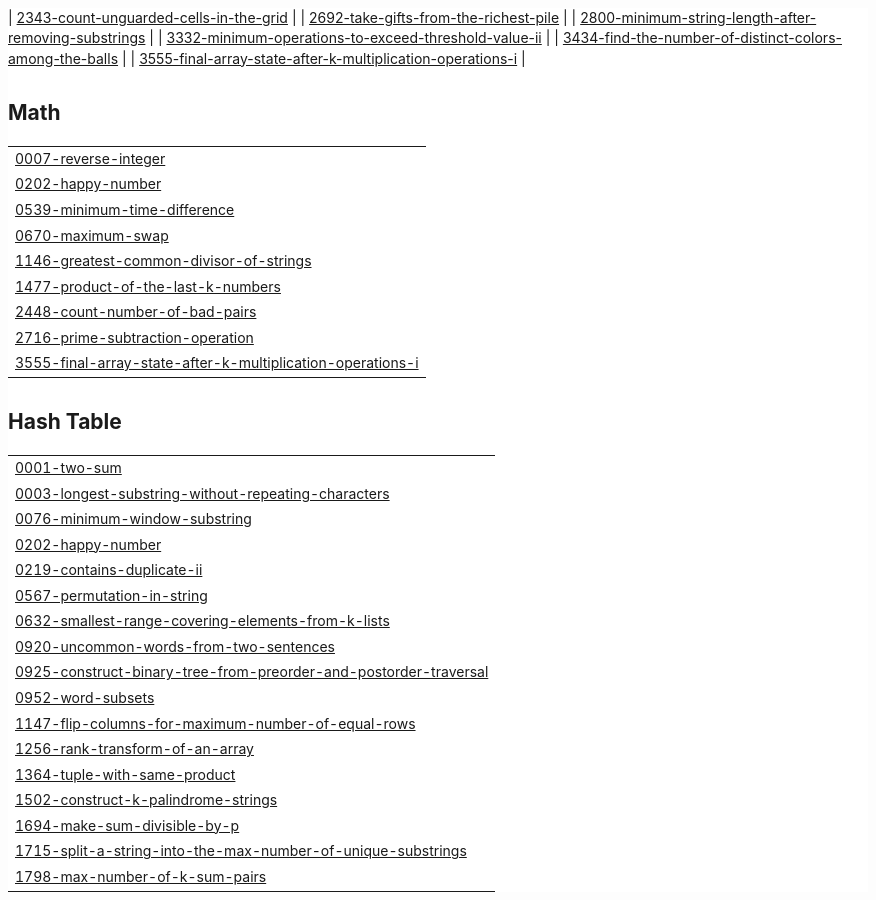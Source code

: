| [2343-count-unguarded-cells-in-the-grid](https://github.com/Gargayshukla/Gargay-109/tree/master/2343-count-unguarded-cells-in-the-grid) |
| [2692-take-gifts-from-the-richest-pile](https://github.com/Gargayshukla/Gargay-109/tree/master/2692-take-gifts-from-the-richest-pile) |
| [2800-minimum-string-length-after-removing-substrings](https://github.com/Gargayshukla/Gargay-109/tree/master/2800-minimum-string-length-after-removing-substrings) |
| [3332-minimum-operations-to-exceed-threshold-value-ii](https://github.com/Gargayshukla/Gargay-109/tree/master/3332-minimum-operations-to-exceed-threshold-value-ii) |
| [3434-find-the-number-of-distinct-colors-among-the-balls](https://github.com/Gargayshukla/Gargay-109/tree/master/3434-find-the-number-of-distinct-colors-among-the-balls) |
| [3555-final-array-state-after-k-multiplication-operations-i](https://github.com/Gargayshukla/Gargay-109/tree/master/3555-final-array-state-after-k-multiplication-operations-i) |
## Math
|  |
| ------- |
| [0007-reverse-integer](https://github.com/Gargayshukla/Gargay-109/tree/master/0007-reverse-integer) |
| [0202-happy-number](https://github.com/Gargayshukla/Gargay-109/tree/master/0202-happy-number) |
| [0539-minimum-time-difference](https://github.com/Gargayshukla/Gargay-109/tree/master/0539-minimum-time-difference) |
| [0670-maximum-swap](https://github.com/Gargayshukla/Gargay-109/tree/master/0670-maximum-swap) |
| [1146-greatest-common-divisor-of-strings](https://github.com/Gargayshukla/Gargay-109/tree/master/1146-greatest-common-divisor-of-strings) |
| [1477-product-of-the-last-k-numbers](https://github.com/Gargayshukla/Gargay-109/tree/master/1477-product-of-the-last-k-numbers) |
| [2448-count-number-of-bad-pairs](https://github.com/Gargayshukla/Gargay-109/tree/master/2448-count-number-of-bad-pairs) |
| [2716-prime-subtraction-operation](https://github.com/Gargayshukla/Gargay-109/tree/master/2716-prime-subtraction-operation) |
| [3555-final-array-state-after-k-multiplication-operations-i](https://github.com/Gargayshukla/Gargay-109/tree/master/3555-final-array-state-after-k-multiplication-operations-i) |
## Hash Table
|  |
| ------- |
| [0001-two-sum](https://github.com/Gargayshukla/Gargay-109/tree/master/0001-two-sum) |
| [0003-longest-substring-without-repeating-characters](https://github.com/Gargayshukla/Gargay-109/tree/master/0003-longest-substring-without-repeating-characters) |
| [0076-minimum-window-substring](https://github.com/Gargayshukla/Gargay-109/tree/master/0076-minimum-window-substring) |
| [0202-happy-number](https://github.com/Gargayshukla/Gargay-109/tree/master/0202-happy-number) |
| [0219-contains-duplicate-ii](https://github.com/Gargayshukla/Gargay-109/tree/master/0219-contains-duplicate-ii) |
| [0567-permutation-in-string](https://github.com/Gargayshukla/Gargay-109/tree/master/0567-permutation-in-string) |
| [0632-smallest-range-covering-elements-from-k-lists](https://github.com/Gargayshukla/Gargay-109/tree/master/0632-smallest-range-covering-elements-from-k-lists) |
| [0920-uncommon-words-from-two-sentences](https://github.com/Gargayshukla/Gargay-109/tree/master/0920-uncommon-words-from-two-sentences) |
| [0925-construct-binary-tree-from-preorder-and-postorder-traversal](https://github.com/Gargayshukla/Gargay-109/tree/master/0925-construct-binary-tree-from-preorder-and-postorder-traversal) |
| [0952-word-subsets](https://github.com/Gargayshukla/Gargay-109/tree/master/0952-word-subsets) |
| [1147-flip-columns-for-maximum-number-of-equal-rows](https://github.com/Gargayshukla/Gargay-109/tree/master/1147-flip-columns-for-maximum-number-of-equal-rows) |
| [1256-rank-transform-of-an-array](https://github.com/Gargayshukla/Gargay-109/tree/master/1256-rank-transform-of-an-array) |
| [1364-tuple-with-same-product](https://github.com/Gargayshukla/Gargay-109/tree/master/1364-tuple-with-same-product) |
| [1502-construct-k-palindrome-strings](https://github.com/Gargayshukla/Gargay-109/tree/master/1502-construct-k-palindrome-strings) |
| [1694-make-sum-divisible-by-p](https://github.com/Gargayshukla/Gargay-109/tree/master/1694-make-sum-divisible-by-p) |
| [1715-split-a-string-into-the-max-number-of-unique-substrings](https://github.com/Gargayshukla/Gargay-109/tree/master/1715-split-a-string-into-the-max-number-of-unique-substrings) |
| [1798-max-number-of-k-sum-pairs](https://github.com/Gargayshukla/Gargay-109/tree/master/1798-max-number-of-k-sum-pairs) |